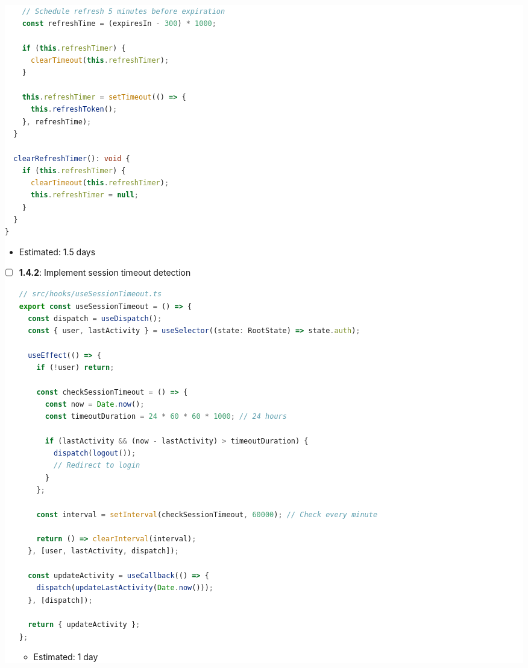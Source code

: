   ```typescript
      // Schedule refresh 5 minutes before expiration
      const refreshTime = (expiresIn - 300) * 1000;
      
      if (this.refreshTimer) {
        clearTimeout(this.refreshTimer);
      }
      
      this.refreshTimer = setTimeout(() => {
        this.refreshToken();
      }, refreshTime);
    }
    
    clearRefreshTimer(): void {
      if (this.refreshTimer) {
        clearTimeout(this.refreshTimer);
        this.refreshTimer = null;
      }
    }
  }
  ```
  - Estimated: 1.5 days

- [ ] **1.4.2**: Implement session timeout detection
  ```typescript
  // src/hooks/useSessionTimeout.ts
  export const useSessionTimeout = () => {
    const dispatch = useDispatch();
    const { user, lastActivity } = useSelector((state: RootState) => state.auth);
    
    useEffect(() => {
      if (!user) return;
      
      const checkSessionTimeout = () => {
        const now = Date.now();
        const timeoutDuration = 24 * 60 * 60 * 1000; // 24 hours
        
        if (lastActivity && (now - lastActivity) > timeoutDuration) {
          dispatch(logout());
          // Redirect to login
        }
      };
      
      const interval = setInterval(checkSessionTimeout, 60000); // Check every minute
      
      return () => clearInterval(interval);
    }, [user, lastActivity, dispatch]);
    
    const updateActivity = useCallback(() => {
      dispatch(updateLastActivity(Date.now()));
    }, [dispatch]);
    
    return { updateActivity };
  };
  ```
  - Estimated: 1 day
